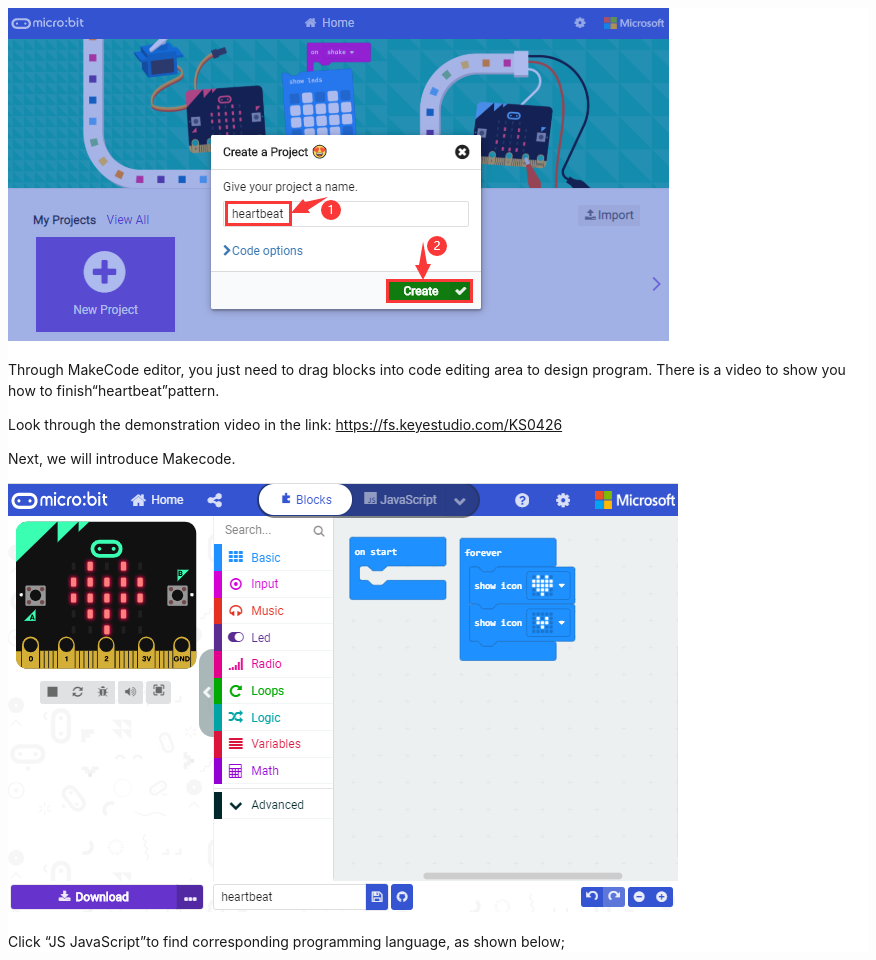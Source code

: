 ![](media/5427d2c4fbb30ffdbce2fe9315244245.png)

Through MakeCode editor, you just need to drag blocks into code editing area to
design program. There is a video to show you how to finish“heartbeat”pattern.

Look through the demonstration video in the link:
<https://fs.keyestudio.com/KS0426>

Next, we will introduce Makecode.

![](media/a6aa8681158ce5b64ffba50c1238f8c8.png)

Click “JS JavaScript”to find corresponding programming language, as shown below;
